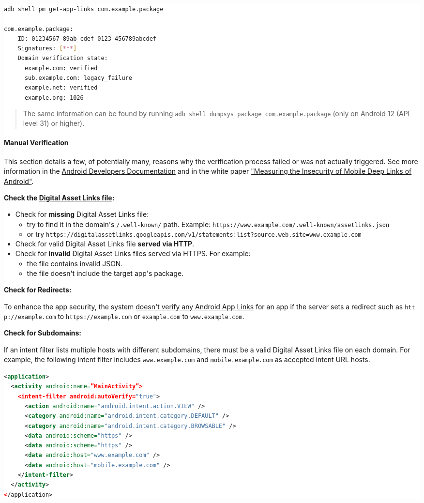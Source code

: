 ```bash
adb shell pm get-app-links com.example.package

com.example.package:
    ID: 01234567-89ab-cdef-0123-456789abcdef
    Signatures: [***]
    Domain verification state:
      example.com: verified
      sub.example.com: legacy_failure
      example.net: verified
      example.org: 1026
```

> The same information can be found by running `adb shell dumpsys package com.example.package` (only on Android 12 (API level 31) or higher).

#### Manual Verification

This section details a few, of potentially many, reasons why the verification process failed or was not actually triggered. See more information in the [Android Developers Documentation](https://developer.android.com/training/app-links/verify-android-applinks#fix-errors) and in the white paper ["Measuring the Insecurity of Mobile Deep Links of Android"](https://people.cs.vt.edu/gangwang/deep17.pdf).

**Check the [Digital Asset Links file](https://developers.google.com/digital-asset-links/v1/getting-started "Digital Asset Link"):**

- Check for **missing** Digital Asset Links file:
    - try to find it in the domain's `/.well-known/` path. Example: `https://www.example.com/.well-known/assetlinks.json`
    - or try `https://digitalassetlinks.googleapis.com/v1/statements:list?source.web.site=www.example.com`
- Check for valid Digital Asset Links file **served via HTTP**.
- Check for **invalid** Digital Asset Links files served via HTTPS. For example:
    - the file contains invalid JSON.
    - the file doesn't include the target app's package.

**Check for Redirects:**

To enhance the app security, the system [doesn't verify any Android App Links](https://developer.android.com/training/app-links/verify-android-applinks#fix-errors) for an app if the server sets a redirect such as `http://example.com` to `https://example.com` or `example.com` to `www.example.com`.

**Check for Subdomains:**

If an intent filter lists multiple hosts with different subdomains, there must be a valid Digital Asset Links file on each domain. For example, the following intent filter includes `www.example.com` and `mobile.example.com` as accepted intent URL hosts.

```xml
<application>
  <activity android:name=”MainActivity”>
    <intent-filter android:autoVerify="true">
      <action android:name="android.intent.action.VIEW" />
      <category android:name="android.intent.category.DEFAULT" />
      <category android:name="android.intent.category.BROWSABLE" />
      <data android:scheme="https" />
      <data android:scheme="https" />
      <data android:host="www.example.com" />
      <data android:host="mobile.example.com" />
    </intent-filter>
  </activity>
</application>
```
